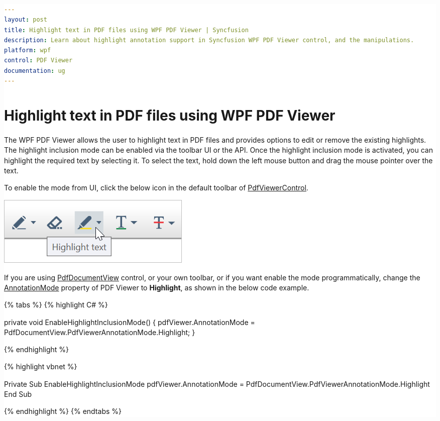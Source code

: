 ```yaml
---
layout: post
title: Highlight text in PDF files using WPF PDF Viewer | Syncfusion
description: Learn about highlight annotation support in Syncfusion WPF PDF Viewer control, and the manipulations.
platform: wpf
control: PDF Viewer
documentation: ug
---
```


# Highlight text in PDF files using WPF PDF Viewer

The WPF PDF Viewer allows the user to highlight text in PDF files and provides options to edit or remove the existing highlights. The highlight inclusion mode can be enabled via the toolbar UI or the API. Once the highlight inclusion mode is activated, you can highlight the required text by selecting it. To select the text, hold down the left mouse button and drag the mouse pointer over the text.

To enable the mode from UI, click the below icon in the default toolbar of [PdfViewerControl](https://help.syncfusion.com/cr/wpf/Syncfusion.Windows.PdfViewer.PdfViewerControl.html).

![Highlight icon in the WPF PDF Viewer toolbar](Annotation-images\highlight-icon.png)

If you are using [PdfDocumentView](https://help.syncfusion.com/cr/wpf/Syncfusion.Windows.PdfViewer.PdfDocumentView.html) control, or your own toolbar, or if you want enable the mode programmatically, change the [AnnotationMode](https://help.syncfusion.com/cr/wpf/Syncfusion.Windows.PdfViewer.PdfViewerControl.html#Syncfusion_Windows_PdfViewer_PdfViewerControl_AnnotationMode) property of PDF Viewer to **Highlight**, as shown in the below code example.

{% tabs %}
{% highlight C# %}

private void EnableHighlightInclusionMode()
{
    pdfViewer.AnnotationMode = PdfDocumentView.PdfViewerAnnotationMode.Highlight;
}

{% endhighlight %}

{% highlight vbnet %}

Private Sub EnableHighlightInclusionMode
    pdfViewer.AnnotationMode = PdfDocumentView.PdfViewerAnnotationMode.Highlight
End Sub

{% endhighlight %}
{% endtabs %}
